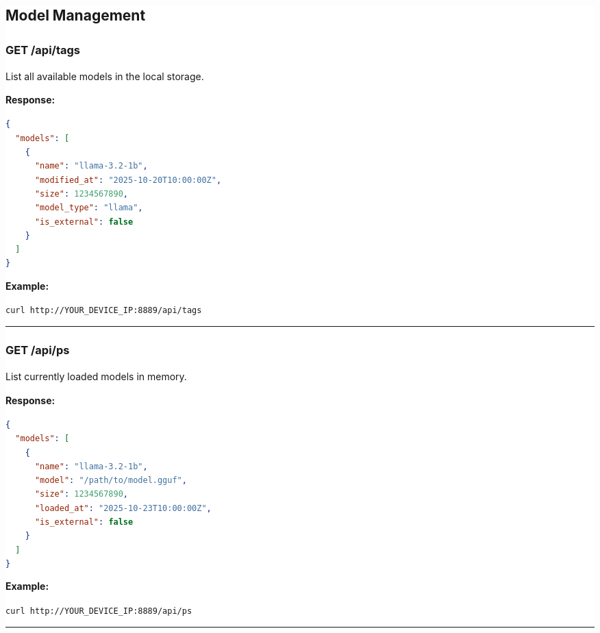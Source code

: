
## Model Management

### GET /api/tags

List all available models in the local storage.

**Response:**
```json
{
  "models": [
    {
      "name": "llama-3.2-1b",
      "modified_at": "2025-10-20T10:00:00Z",
      "size": 1234567890,
      "model_type": "llama",
      "is_external": false
    }
  ]
}
```

**Example:**
```bash
curl http://YOUR_DEVICE_IP:8889/api/tags
```

---

### GET /api/ps

List currently loaded models in memory.

**Response:**
```json
{
  "models": [
    {
      "name": "llama-3.2-1b",
      "model": "/path/to/model.gguf",
      "size": 1234567890,
      "loaded_at": "2025-10-23T10:00:00Z",
      "is_external": false
    }
  ]
}
```

**Example:**
```bash
curl http://YOUR_DEVICE_IP:8889/api/ps
```

---
